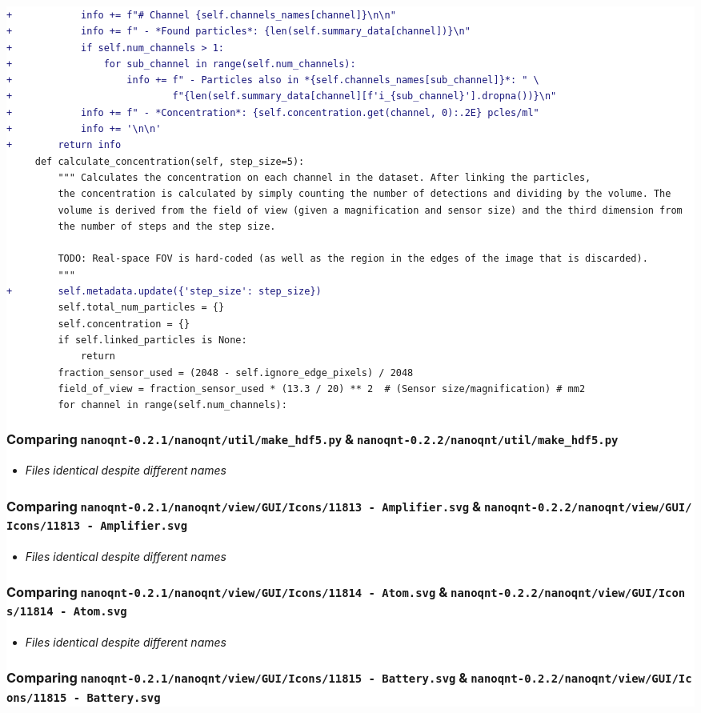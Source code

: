```diff
+            info += f"# Channel {self.channels_names[channel]}\n\n"
+            info += f" - *Found particles*: {len(self.summary_data[channel])}\n"
+            if self.num_channels > 1:
+                for sub_channel in range(self.num_channels):
+                    info += f" - Particles also in *{self.channels_names[sub_channel]}*: " \
+                            f"{len(self.summary_data[channel][f'i_{sub_channel}'].dropna())}\n"
+            info += f" - *Concentration*: {self.concentration.get(channel, 0):.2E} pcles/ml"
+            info += '\n\n'
+        return info
     def calculate_concentration(self, step_size=5):
         """ Calculates the concentration on each channel in the dataset. After linking the particles,
         the concentration is calculated by simply counting the number of detections and dividing by the volume. The
         volume is derived from the field of view (given a magnification and sensor size) and the third dimension from
         the number of steps and the step size.
 
         TODO: Real-space FOV is hard-coded (as well as the region in the edges of the image that is discarded).
         """
+        self.metadata.update({'step_size': step_size})
         self.total_num_particles = {}
         self.concentration = {}
         if self.linked_particles is None:
             return
         fraction_sensor_used = (2048 - self.ignore_edge_pixels) / 2048
         field_of_view = fraction_sensor_used * (13.3 / 20) ** 2  # (Sensor size/magnification) # mm2
         for channel in range(self.num_channels):
```

### Comparing `nanoqnt-0.2.1/nanoqnt/util/make_hdf5.py` & `nanoqnt-0.2.2/nanoqnt/util/make_hdf5.py`

 * *Files identical despite different names*

### Comparing `nanoqnt-0.2.1/nanoqnt/view/GUI/Icons/11813 - Amplifier.svg` & `nanoqnt-0.2.2/nanoqnt/view/GUI/Icons/11813 - Amplifier.svg`

 * *Files identical despite different names*

### Comparing `nanoqnt-0.2.1/nanoqnt/view/GUI/Icons/11814 - Atom.svg` & `nanoqnt-0.2.2/nanoqnt/view/GUI/Icons/11814 - Atom.svg`

 * *Files identical despite different names*

### Comparing `nanoqnt-0.2.1/nanoqnt/view/GUI/Icons/11815 - Battery.svg` & `nanoqnt-0.2.2/nanoqnt/view/GUI/Icons/11815 - Battery.svg`
